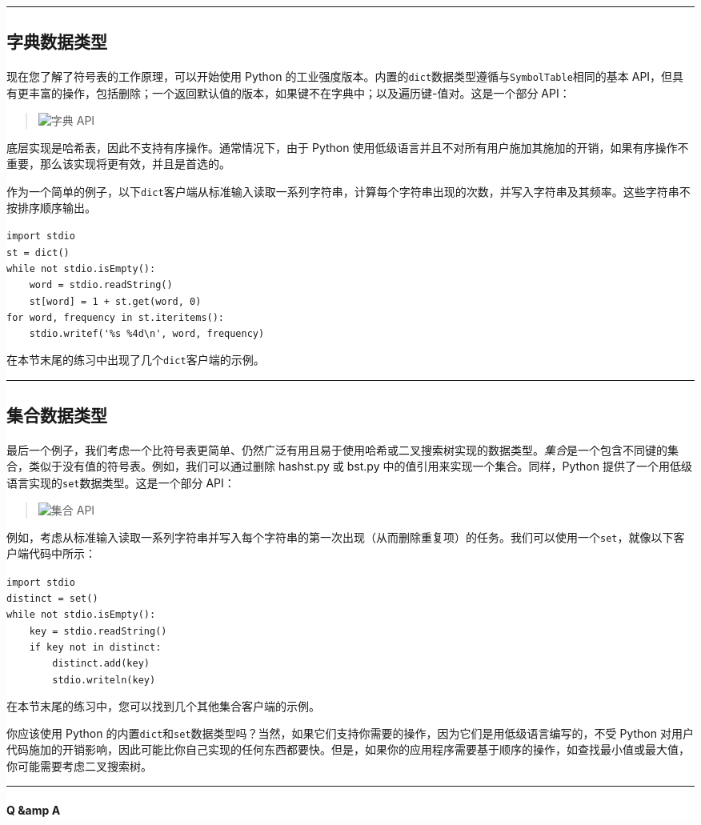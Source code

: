 * * *

## 字典数据类型

现在您了解了符号表的工作原理，可以开始使用 Python 的工业强度版本。内置的`dict`数据类型遵循与`SymbolTable`相同的基本 API，但具有更丰富的操作，包括删除；一个返回默认值的版本，如果键不在字典中；以及遍历键-值对。这是一个部分 API：

> ![字典 API](img/19c9fc6fdbfdabce7b851b9b730f1cab.png)

底层实现是哈希表，因此不支持有序操作。通常情况下，由于 Python 使用低级语言并且不对所有用户施加其施加的开销，如果有序操作不重要，那么该实现将更有效，并且是首选的。

作为一个简单的例子，以下`dict`客户端从标准输入读取一系列字符串，计算每个字符串出现的次数，并写入字符串及其频率。这些字符串不按排序顺序输出。

```
import stdio
st = dict()
while not stdio.isEmpty():
    word = stdio.readString()
    st[word] = 1 + st.get(word, 0)
for word, frequency in st.iteritems():
    stdio.writef('%s %4d\n', word, frequency)

```

在本节末尾的练习中出现了几个`dict`客户端的示例。

* * *

## 集合数据类型

最后一个例子，我们考虑一个比符号表更简单、仍然广泛有用且易于使用哈希或二叉搜索树实现的数据类型。*集合*是一个包含不同键的集合，类似于没有值的符号表。例如，我们可以通过删除 hashst.py 或 bst.py 中的值引用来实现一个集合。同样，Python 提供了一个用低级语言实现的`set`数据类型。这是一个部分 API：

> ![集合 API](img/0cd720d493972d5c7a5fbad74f5b12f8.png)

例如，考虑从标准输入读取一系列字符串并写入每个字符串的第一次出现（从而删除重复项）的任务。我们可以使用一个`set`，就像以下客户端代码中所示：

```
import stdio
distinct = set()
while not stdio.isEmpty():
    key = stdio.readString()
    if key not in distinct:
        distinct.add(key)
        stdio.writeln(key)

```

在本节末尾的练习中，您可以找到几个其他集合客户端的示例。

你应该使用 Python 的内置`dict`和`set`数据类型吗？当然，如果它们支持你需要的操作，因为它们是用低级语言编写的，不受 Python 对用户代码施加的开销影响，因此可能比你自己实现的任何东西都要快。但是，如果你的应用程序需要基于顺序的操作，如查找最小值或最大值，你可能需要考虑二叉搜索树。

* * *

#### Q &amp A
